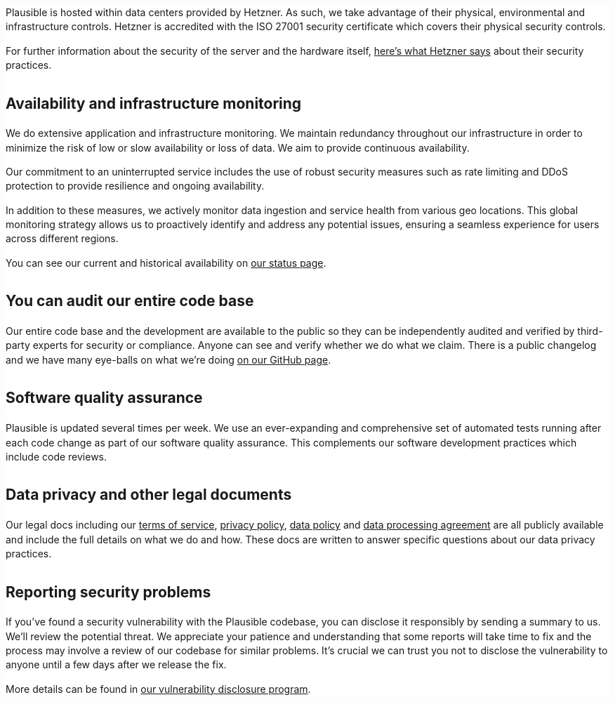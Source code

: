 Plausible is hosted within data centers provided by Hetzner. As such, we take advantage of their physical, environmental and infrastructure controls. Hetzner is accredited with the ISO 27001 security certificate which covers their physical security controls.

For further information about the security of the server and the hardware itself, [here’s what Hetzner says](https://www.hetzner.com/unternehmen/zertifizierung/) about their security practices. 

## Availability and infrastructure monitoring 

We do extensive application and infrastructure monitoring. We maintain redundancy throughout our infrastructure in order to minimize the risk of low or slow availability or loss of data. We aim to provide continuous availability.

Our commitment to an uninterrupted service includes the use of robust security measures such as rate limiting and DDoS protection to provide resilience and ongoing availability.

In addition to these measures, we actively monitor data ingestion and service health from various geo locations. This global monitoring strategy allows us to proactively identify and address any potential issues, ensuring a seamless experience for users across different regions.

You can see our current and historical availability on [our status page](https://status.plausible.io).

## You can audit our entire code base

Our entire code base and the development are available to the public so they can be independently audited and verified by third-party experts for security or compliance. Anyone can see and verify whether we do what we claim. There is a public changelog and we have many eye-balls on what we’re doing [on our GitHub page](https://github.com/plausible/analytics).

## Software quality assurance

Plausible is updated several times per week. We use an ever-expanding and comprehensive set of automated tests running after each code change as part of our software quality assurance. This complements our software development practices which include code reviews.

## Data privacy and other legal documents 

Our legal docs including our [terms of service](https://plausible.io/terms), [privacy policy](https://plausible.io/privacy), [data policy](https://plausible.io/data-policy) and [data processing agreement](https://plausible.io/dpa) are all publicly available and include the full details on what we do and how. These docs are written to answer specific questions about our data privacy practices. 

## Reporting security problems

If you’ve found a security vulnerability with the Plausible codebase, you can disclose it responsibly by sending a summary to us. We’ll review the potential threat. We appreciate your patience and understanding that some reports will take time to fix and the process may involve a review of our codebase for similar problems. It’s crucial we can trust you not to disclose the vulnerability to anyone until a few days after we release the fix.

More details can be found in [our vulnerability disclosure program](https://plausible.io/vulnerability-disclosure-program).
